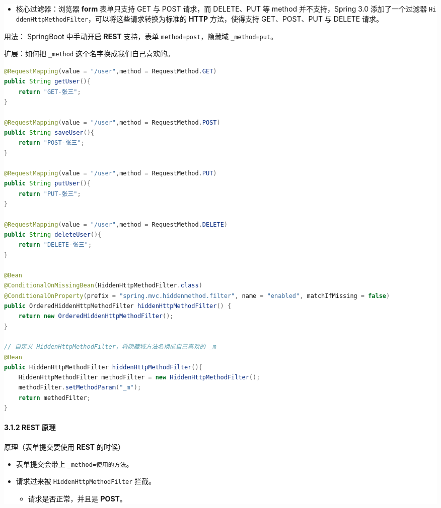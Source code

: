 -  核心过滤器：浏览器 **form** 表单只支持 GET 与 POST 请求，而 DELETE、PUT 等 method 并不支持，Spring 3.0 添加了一个过滤器 `HiddenHttpMethodFilter`，可以将这些请求转换为标准的 **HTTP** 方法，使得支持 GET、POST、PUT 与 DELETE 请求。


用法： SpringBoot 中手动开启 **REST** 支持，表单 `method=post`，隐藏域 `_method=put`。


扩展：如何把 `_method` 这个名字换成我们自己喜欢的。

```java
@RequestMapping(value = "/user",method = RequestMethod.GET)
public String getUser(){
    return "GET-张三";
}

@RequestMapping(value = "/user",method = RequestMethod.POST)
public String saveUser(){
    return "POST-张三";
}

@RequestMapping(value = "/user",method = RequestMethod.PUT)
public String putUser(){
    return "PUT-张三";
}

@RequestMapping(value = "/user",method = RequestMethod.DELETE)
public String deleteUser(){
    return "DELETE-张三";
}

@Bean
@ConditionalOnMissingBean(HiddenHttpMethodFilter.class)
@ConditionalOnProperty(prefix = "spring.mvc.hiddenmethod.filter", name = "enabled", matchIfMissing = false)
public OrderedHiddenHttpMethodFilter hiddenHttpMethodFilter() {
    return new OrderedHiddenHttpMethodFilter();
}

// 自定义 HiddenHttpMethodFilter，将隐藏域方法名换成自己喜欢的 _m
@Bean
public HiddenHttpMethodFilter hiddenHttpMethodFilter(){
    HiddenHttpMethodFilter methodFilter = new HiddenHttpMethodFilter();
    methodFilter.setMethodParam("_m");
    return methodFilter;
}
```

#### 3.1.2 REST 原理

原理（表单提交要使用 **REST** 的时候）

- 表单提交会带上 `_method=使用的方法`。
- 请求过来被 `HiddenHttpMethodFilter` 拦截。

  - 请求是否正常，并且是 **POST**。
